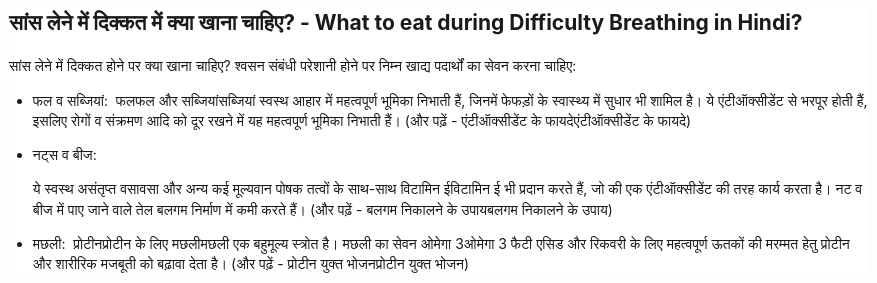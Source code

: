 ## सांस लेने में दिक्कत में क्या खाना चाहिए? - What to eat during Difficulty Breathing in Hindi?
सांस लेने में दिक्कत होने पर क्या खाना चाहिए?
श्वसन संबंधी परेशानी होने पर निम्न खाद्य पदार्थों का सेवन करना चाहिए:
- फल व सब्जियां: 
फलफल और सब्जियांसब्जियां स्वस्थ आहार में महत्वपूर्ण भूमिका निभाती हैं, जिनमें फेफड़ों के स्वास्थ्य में सुधार भी शामिल है। ये एंटीऑक्सीडेंट से भरपूर होती हैं, इसलिए रोगों व संक्रमण आदि को दूर रखने में यह महत्वपूर्ण भूमिका निभाती हैं। (और पढ़ें - एंटीऑक्सीडेंट के फायदेएंटीऑक्सीडेंट के फायदे)
- नट्स व बीज: 

	ये स्वस्थ असंतृप्त वसावसा और अन्य कई मूल्यवान पोषक तत्वों के साथ-साथ विटामिन ईविटामिन ई भी प्रदान करते हैं, जो की एक एंटीऑक्सीडेंट की तरह कार्य करता है। नट व बीज में पाए जाने वाले तेल बलगम निर्माण में कमी करते हैं। (और पढ़ें - बलगम निकालने के उपायबलगम निकालने के उपाय)
- मछली: 
प्रोटीनप्रोटीन के लिए मछलीमछली एक बहुमूल्य स्त्रोत है। मछली का सेवन ओमेगा 3ओमेगा 3 फैटी एसिड और रिकवरी के लिए महत्वपूर्ण ऊतकों की मरम्मत हेतु प्रोटीन और शारीरिक मजबूती को बढ़ावा देता है।
(और पढ़ें - प्रोटीन युक्त भोजनप्रोटीन युक्त भोजन)

